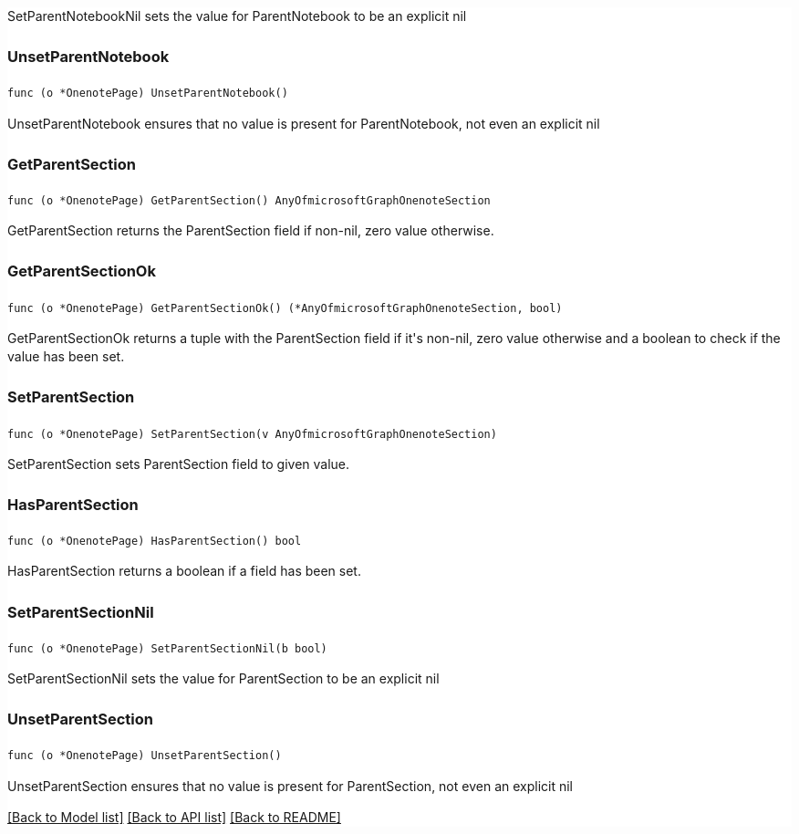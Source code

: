  SetParentNotebookNil sets the value for ParentNotebook to be an explicit nil

### UnsetParentNotebook
`func (o *OnenotePage) UnsetParentNotebook()`

UnsetParentNotebook ensures that no value is present for ParentNotebook, not even an explicit nil
### GetParentSection

`func (o *OnenotePage) GetParentSection() AnyOfmicrosoftGraphOnenoteSection`

GetParentSection returns the ParentSection field if non-nil, zero value otherwise.

### GetParentSectionOk

`func (o *OnenotePage) GetParentSectionOk() (*AnyOfmicrosoftGraphOnenoteSection, bool)`

GetParentSectionOk returns a tuple with the ParentSection field if it's non-nil, zero value otherwise
and a boolean to check if the value has been set.

### SetParentSection

`func (o *OnenotePage) SetParentSection(v AnyOfmicrosoftGraphOnenoteSection)`

SetParentSection sets ParentSection field to given value.

### HasParentSection

`func (o *OnenotePage) HasParentSection() bool`

HasParentSection returns a boolean if a field has been set.

### SetParentSectionNil

`func (o *OnenotePage) SetParentSectionNil(b bool)`

 SetParentSectionNil sets the value for ParentSection to be an explicit nil

### UnsetParentSection
`func (o *OnenotePage) UnsetParentSection()`

UnsetParentSection ensures that no value is present for ParentSection, not even an explicit nil

[[Back to Model list]](../README.md#documentation-for-models) [[Back to API list]](../README.md#documentation-for-api-endpoints) [[Back to README]](../README.md)


